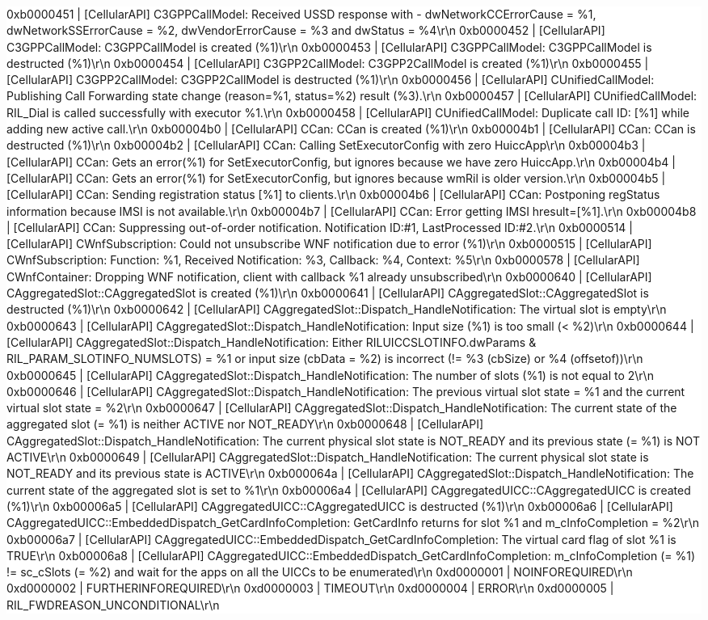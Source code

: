 0xb0000451 | [CellularAPI] C3GPPCallModel: Received USSD response with - dwNetworkCCErrorCause = %1, dwNetworkSSErrorCause = %2, dwVendorErrorCause = %3 and dwStatus = %4\r\n
0xb0000452 | [CellularAPI] C3GPPCallModel: C3GPPCallModel is created (%1)\r\n
0xb0000453 | [CellularAPI] C3GPPCallModel: C3GPPCallModel is destructed (%1)\r\n
0xb0000454 | [CellularAPI] C3GPP2CallModel: C3GPP2CallModel is created (%1)\r\n
0xb0000455 | [CellularAPI] C3GPP2CallModel: C3GPP2CallModel is destructed (%1)\r\n
0xb0000456 | [CellularAPI] CUnifiedCallModel: Publishing Call Forwarding state change (reason=%1, status=%2) result (%3).\r\n
0xb0000457 | [CellularAPI] CUnifiedCallModel: RIL_Dial is called successfully with executor %1.\r\n
0xb0000458 | [CellularAPI] CUnifiedCallModel: Duplicate call ID: [%1] while adding new active call.\r\n
0xb00004b0 | [CellularAPI] CCan: CCan is created (%1)\r\n
0xb00004b1 | [CellularAPI] CCan: CCan is destructed (%1)\r\n
0xb00004b2 | [CellularAPI] CCan: Calling SetExecutorConfig with zero HuiccApp\r\n
0xb00004b3 | [CellularAPI] CCan: Gets an error(%1) for SetExecutorConfig, but ignores because we have zero HuiccApp.\r\n
0xb00004b4 | [CellularAPI] CCan: Gets an error(%1) for SetExecutorConfig, but ignores because wmRil is older version.\r\n
0xb00004b5 | [CellularAPI] CCan: Sending registration status [%1] to clients.\r\n
0xb00004b6 | [CellularAPI] CCan: Postponing regStatus information because IMSI is not available.\r\n
0xb00004b7 | [CellularAPI] CCan: Error getting IMSI hresult=[%1].\r\n
0xb00004b8 | [CellularAPI] CCan: Suppressing out-of-order notification. Notification ID:#1, LastProcessed ID:#2.\r\n
0xb0000514 | [CellularAPI] CWnfSubscription: Could not unsubscribe WNF notification due to error (%1)\r\n
0xb0000515 | [CellularAPI] CWnfSubscription: Function: %1, Received Notification: %3, Callback: %4, Context: %5\r\n
0xb0000578 | [CellularAPI] CWnfContainer: Dropping WNF notification, client with callback %1 already unsubscribed\r\n
0xb0000640 | [CellularAPI] CAggregatedSlot::CAggregatedSlot is created (%1)\r\n
0xb0000641 | [CellularAPI] CAggregatedSlot::CAggregatedSlot is destructed (%1)\r\n
0xb0000642 | [CellularAPI] CAggregatedSlot::Dispatch_HandleNotification: The virtual slot is empty\r\n
0xb0000643 | [CellularAPI] CAggregatedSlot::Dispatch_HandleNotification: Input size (%1) is too small (< %2)\r\n
0xb0000644 | [CellularAPI] CAggregatedSlot::Dispatch_HandleNotification: Either RILUICCSLOTINFO.dwParams & RIL_PARAM_SLOTINFO_NUMSLOTS) = %1 or input size (cbData = %2) is incorrect (!= %3 (cbSize) or %4 (offsetof))\r\n
0xb0000645 | [CellularAPI] CAggregatedSlot::Dispatch_HandleNotification: The number of slots (%1) is not equal to 2\r\n
0xb0000646 | [CellularAPI] CAggregatedSlot::Dispatch_HandleNotification: The previous virtual slot state = %1 and the current virtual slot state = %2\r\n
0xb0000647 | [CellularAPI] CAggregatedSlot::Dispatch_HandleNotification: The current state of the aggregated slot (= %1) is neither ACTIVE nor NOT_READY\r\n
0xb0000648 | [CellularAPI] CAggregatedSlot::Dispatch_HandleNotification: The current physical slot state is NOT_READY and its previous state (= %1) is NOT ACTIVE\r\n
0xb0000649 | [CellularAPI] CAggregatedSlot::Dispatch_HandleNotification: The current physical slot state is NOT_READY and its previous state is ACTIVE\r\n
0xb000064a | [CellularAPI] CAggregatedSlot::Dispatch_HandleNotification: The current state of the aggregated slot is set to %1\r\n
0xb00006a4 | [CellularAPI] CAggregatedUICC::CAggregatedUICC is created (%1)\r\n
0xb00006a5 | [CellularAPI] CAggregatedUICC::CAggregatedUICC is destructed (%1)\r\n
0xb00006a6 | [CellularAPI] CAggregatedUICC::EmbeddedDispatch_GetCardInfoCompletion: GetCardInfo returns for slot %1 and m_cInfoCompletion = %2\r\n
0xb00006a7 | [CellularAPI] CAggregatedUICC::EmbeddedDispatch_GetCardInfoCompletion: The virtual card flag of slot %1 is TRUE\r\n
0xb00006a8 | [CellularAPI] CAggregatedUICC::EmbeddedDispatch_GetCardInfoCompletion: m_cInfoCompletion (= %1) != sc_cSlots (= %2) and wait for the apps on all the UICCs to be enumerated\r\n
0xd0000001 | NOINFOREQUIRED\r\n
0xd0000002 | FURTHERINFOREQUIRED\r\n
0xd0000003 | TIMEOUT\r\n
0xd0000004 | ERROR\r\n
0xd0000005 | RIL_FWDREASON_UNCONDITIONAL\r\n